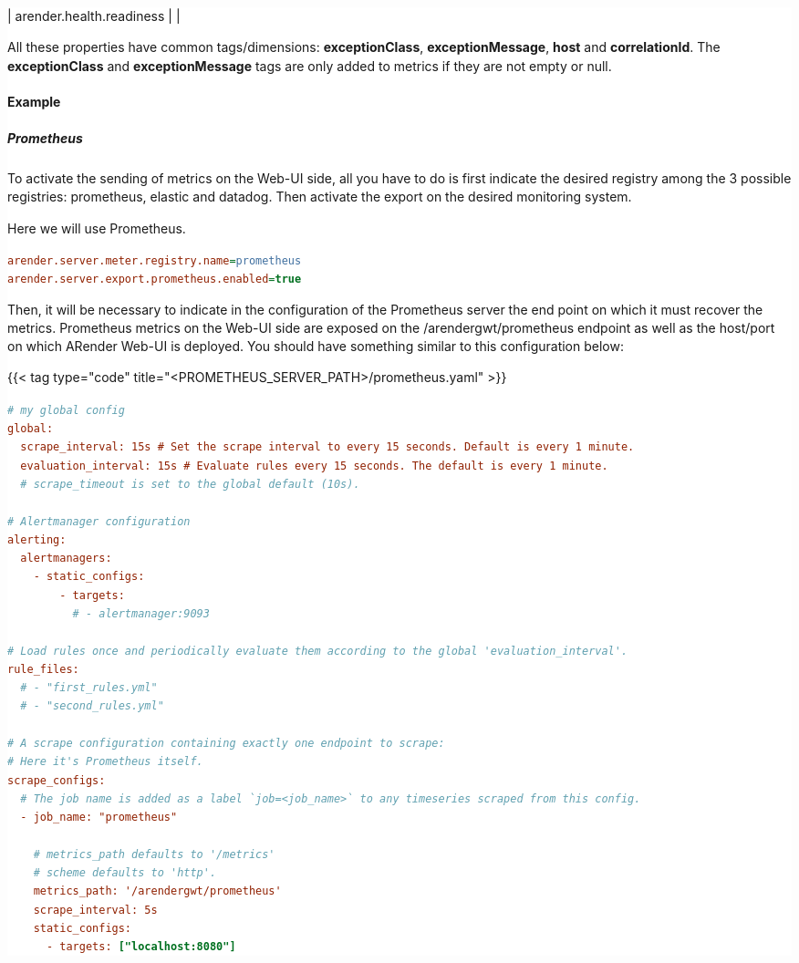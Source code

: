 | arender.health.readiness                             |                                                                          |

All these properties have common tags/dimensions: **exceptionClass**, **exceptionMessage**, **host** and **correlationId**.
The **exceptionClass** and **exceptionMessage** tags are only added to metrics if they are not empty or null.

#### Example

##### Prometheus

To activate the sending of metrics on the Web-UI side, all you have to do is first indicate the desired registry among the 3 possible registries: prometheus, elastic and datadog.
Then activate the export on the desired monitoring system.

Here we will use Prometheus.



```cfg
arender.server.meter.registry.name=prometheus
arender.server.export.prometheus.enabled=true
```


Then, it will be necessary to indicate in the configuration of the Prometheus server the end point on which it must recover the metrics.
Prometheus metrics on the Web-UI side are exposed on the /arendergwt/prometheus endpoint as well as the host/port on which ARender Web-UI is deployed.
You should have something similar to this configuration below:

{{< tag type="code" title="<PROMETHEUS_SERVER_PATH>/prometheus.yaml" >}}

```cfg
# my global config
global:
  scrape_interval: 15s # Set the scrape interval to every 15 seconds. Default is every 1 minute.
  evaluation_interval: 15s # Evaluate rules every 15 seconds. The default is every 1 minute.
  # scrape_timeout is set to the global default (10s).

# Alertmanager configuration
alerting:
  alertmanagers:
    - static_configs:
        - targets:
          # - alertmanager:9093

# Load rules once and periodically evaluate them according to the global 'evaluation_interval'.
rule_files:
  # - "first_rules.yml"
  # - "second_rules.yml"

# A scrape configuration containing exactly one endpoint to scrape:
# Here it's Prometheus itself.
scrape_configs:
  # The job name is added as a label `job=<job_name>` to any timeseries scraped from this config.
  - job_name: "prometheus"

    # metrics_path defaults to '/metrics'
    # scheme defaults to 'http'.
    metrics_path: '/arendergwt/prometheus'
    scrape_interval: 5s
    static_configs:
      - targets: ["localhost:8080"]
```
